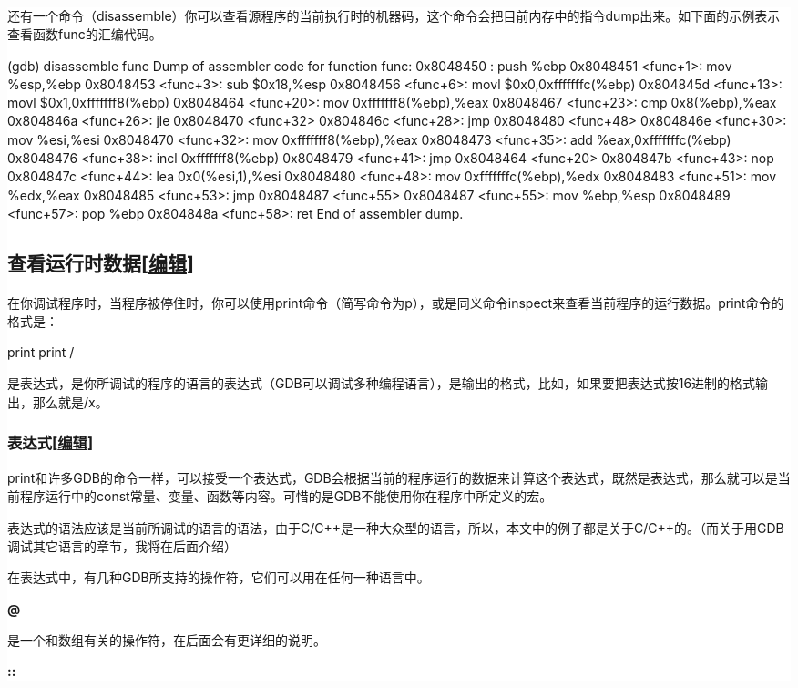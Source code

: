 还有一个命令（disassemble）你可以查看源程序的当前执行时的机器码，这个命令会把目前内存中的指令dump出来。如下面的示例表示查看函数func的汇编代码。

(gdb) disassemble func
Dump of assembler code for function func:
0x8048450 <func>:       push   %ebp
0x8048451 <func+1>:     mov    %esp,%ebp
0x8048453 <func+3>:     sub    $0x18,%esp
0x8048456 <func+6>:     movl   $0x0,0xfffffffc(%ebp)
0x804845d <func+13>:    movl   $0x1,0xfffffff8(%ebp)
0x8048464 <func+20>:    mov    0xfffffff8(%ebp),%eax
0x8048467 <func+23>:    cmp    0x8(%ebp),%eax
0x804846a <func+26>:    jle    0x8048470 <func+32>
0x804846c <func+28>:    jmp    0x8048480 <func+48>
0x804846e <func+30>:    mov    %esi,%esi
0x8048470 <func+32>:    mov    0xfffffff8(%ebp),%eax
0x8048473 <func+35>:    add    %eax,0xfffffffc(%ebp)
0x8048476 <func+38>:    incl   0xfffffff8(%ebp)
0x8048479 <func+41>:    jmp    0x8048464 <func+20>
0x804847b <func+43>:    nop
0x804847c <func+44>:    lea    0x0(%esi,1),%esi
0x8048480 <func+48>:    mov    0xfffffffc(%ebp),%edx
0x8048483 <func+51>:    mov    %edx,%eax
0x8048485 <func+53>:    jmp    0x8048487 <func+55>
0x8048487 <func+55>:    mov    %ebp,%esp
0x8048489 <func+57>:    pop    %ebp
0x804848a <func+58>:    ret
End of assembler dump.

## 查看运行时数据[[编辑](http://wiki.ubuntu.org.cn/index.php?title=%E7%94%A8GDB%E8%B0%83%E8%AF%95%E7%A8%8B%E5%BA%8F&action=edit&section=23 "编辑小节：查看运行时数据")]

在你调试程序时，当程序被停住时，你可以使用print命令（简写命令为p），或是同义命令inspect来查看当前程序的运行数据。print命令的格式是：

print <expr>
print /<f> <expr>

<expr>是表达式，是你所调试的程序的语言的表达式（GDB可以调试多种编程语言），<f>是输出的格式，比如，如果要把表达式按16进制的格式输出，那么就是/x。

### 表达式[[编辑](http://wiki.ubuntu.org.cn/index.php?title=%E7%94%A8GDB%E8%B0%83%E8%AF%95%E7%A8%8B%E5%BA%8F&action=edit&section=24 "编辑小节：表达式")]

print和许多GDB的命令一样，可以接受一个表达式，GDB会根据当前的程序运行的数据来计算这个表达式，既然是表达式，那么就可以是当前程序运行中的const常量、变量、函数等内容。可惜的是GDB不能使用你在程序中所定义的宏。

表达式的语法应该是当前所调试的语言的语法，由于C/C++是一种大众型的语言，所以，本文中的例子都是关于C/C++的。（而关于用GDB调试其它语言的章节，我将在后面介绍）

在表达式中，有几种GDB所支持的操作符，它们可以用在任何一种语言中。

**@**

是一个和数组有关的操作符，在后面会有更详细的说明。

**::**
